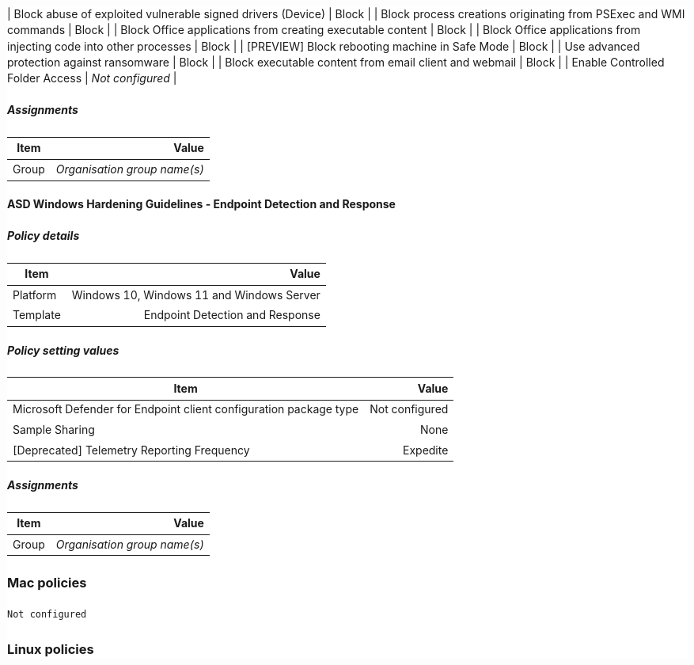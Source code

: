 | Block abuse of exploited vulnerable signed drivers (Device)                                       |            Block |
| Block process creations originating from PSExec and WMI commands                                  |            Block |
| Block Office applications from creating executable content                                        |            Block |
| Block Office applications from injecting code into other processes                                |            Block |
| [PREVIEW] Block rebooting machine in Safe Mode                                                    |            Block |
| Use advanced protection against ransomware                                                        |            Block |
| Block executable content from email client and webmail                                            |            Block |
| Enable Controlled Folder Access                                                                   | _Not configured_ |

##### Assignments

| Item  |                        Value |
| ----- | ---------------------------: |
| Group | _Organisation group name(s)_ |

#### ASD Windows Hardening Guidelines - Endpoint Detection and Response

##### Policy details

| Item     |                                     Value |
| -------- | ----------------------------------------: |
| Platform | Windows 10, Windows 11 and Windows Server |
| Template |           Endpoint Detection and Response |

##### Policy setting values

| Item                                                              |          Value |
| ----------------------------------------------------------------- | -------------: |
| Microsoft Defender for Endpoint client configuration package type | Not configured |
| Sample Sharing                                                    |           None |
| [Deprecated] Telemetry Reporting Frequency                        |       Expedite |

##### Assignments

| Item  |                        Value |
| ----- | ---------------------------: |
| Group | _Organisation group name(s)_ |

### Mac policies

`Not configured`

### Linux policies
